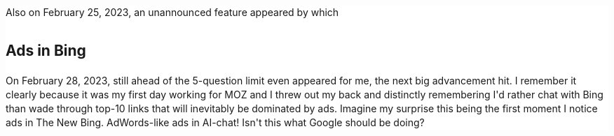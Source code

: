 Also on February 25, 2023, an unannounced feature appeared by which 

## Ads in Bing

On February 28, 2023, still ahead of the 5-question limit even appeared for
me, the next big advancement hit. I remember it clearly because it was my first
day working for MOZ and I threw out my back and distinctly remembering I'd
rather chat with Bing than wade through top-10 links that will inevitably be
dominated by ads. Imagine my surprise this being the first moment I notice ads
in The New Bing. AdWords-like ads in AI-chat! Isn't this what Google should be
doing?
